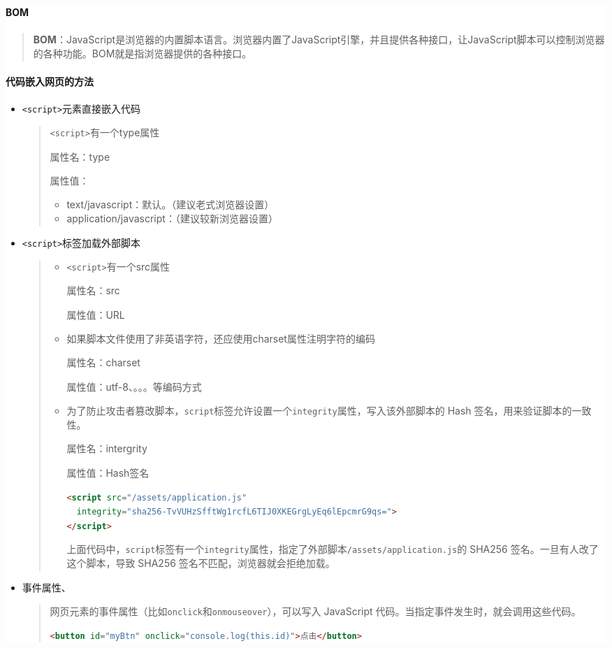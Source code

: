 #### BOM

> **BOM**：JavaScript是浏览器的内置脚本语言。浏览器内置了JavaScript引擎，并且提供各种接口，让JavaScript脚本可以控制浏览器的各种功能。BOM就是指浏览器提供的各种接口。

#### 代码嵌入网页的方法

- `<script>`元素直接嵌入代码

  > `<script>`有一个type属性
  >
  > 属性名：type
  >
  > 属性值：
  >
  > - text/javascript：默认。（建议老式浏览器设置）
  > - application/javascript：（建议较新浏览器设置）

- `<script>`标签加载外部脚本

  > - `<script>`有一个src属性
  >
  >   属性名：src
  >
  >   属性值：URL
  >
  > - 如果脚本文件使用了非英语字符，还应使用charset属性注明字符的编码
  >
  >   属性名：charset
  >
  >   属性值：utf-8、。。。等编码方式
  >
  > - 为了防止攻击者篡改脚本，`script`标签允许设置一个`integrity`属性，写入该外部脚本的 Hash 签名，用来验证脚本的一致性。
  >
  >   属性名：intergrity
  >
  >   属性值：Hash签名
  >
  >   ```html
  >   <script src="/assets/application.js"
  >     integrity="sha256-TvVUHzSfftWg1rcfL6TIJ0XKEGrgLyEq6lEpcmrG9qs=">
  >   </script>
  >   ```
  >
  >   上面代码中，`script`标签有一个`integrity`属性，指定了外部脚本`/assets/application.js`的 SHA256 签名。一旦有人改了这个脚本，导致 SHA256 签名不匹配，浏览器就会拒绝加载。

- 事件属性、

  > 网页元素的事件属性（比如`onclick`和`onmouseover`），可以写入 JavaScript 代码。当指定事件发生时，就会调用这些代码。
  >
  > ```html
  > <button id="myBtn" onclick="console.log(this.id)">点击</button>
  > ```
